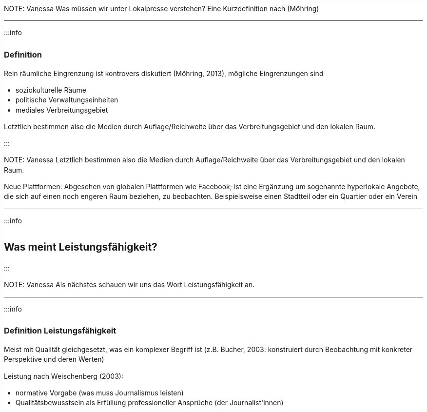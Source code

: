     

NOTE: Vanessa Was müssen wir unter Lokalpresse verstehen? Eine Kurzdefinition nach (Möhring)

----



:::info
### Definition

<div class="left">
                  
                  
Rein räumliche Eingrenzung ist kontrovers diskutiert (Möhring, 2013), mögliche Eingrenzungen sind
* soziokulturelle Räume
* politische Verwaltungseinheiten
* mediales Verbreitungsgebiet


Letztlich bestimmen also die Medien durch Auflage/Reichweite über das Verbreitungsgebiet und den lokalen Raum.
</div>
:::

NOTE: Vanessa Letztlich bestimmen also die Medien durch Auflage/Reichweite über das Verbreitungsgebiet und den lokalen Raum.

Neue Plattformen: Abgesehen von globalen Plattformen wie Facebook;
ist eine Ergänzung um sogenannte hyperlokale Angebote, die sich auf einen noch engeren Raum beziehen, zu beobachten.
Beispielsweise einen Stadtteil oder ein Quartier oder ein Verein

---


:::info
## Was meint Leistungsfähigkeit?
:::



NOTE: Vanessa 
Als nächstes schauen wir uns das Wort Leistungsfähigkeit an.


----



:::info
### Definition Leistungsfähigkeit
<div class="left">
Meist mit Qualität gleichgesetzt, was ein komplexer Begriff ist (z.B. Bucher, 2003: konstruiert durch Beobachtung mit konkreter Perspektive und deren Werten) 

Leistung nach Weischenberg (2003):
* normative Vorgabe (was muss Journalismus leisten)
* Qualitätsbewusstsein als Erfüllung professioneller Ansprüche (der Journalist'innen)
</div>
    
